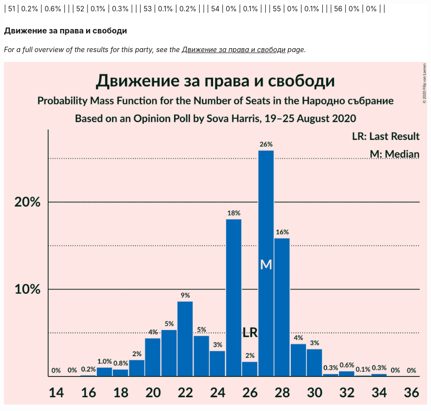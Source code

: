 | 51 | 0.2% | 0.6% |  |
| 52 | 0.1% | 0.3% |  |
| 53 | 0.1% | 0.2% |  |
| 54 | 0% | 0.1% |  |
| 55 | 0% | 0.1% |  |
| 56 | 0% | 0% |  |

### Движение за права и свободи

*For a full overview of the results for this party, see the [Движение за права и свободи](party-движениезаправаисвободи.html) page.*

![Graph with seats probability mass function not yet produced](2020-08-25-SovaHarris-seats-pmf-движениезаправаисвободи.png "Seats Probability Mass Function")
